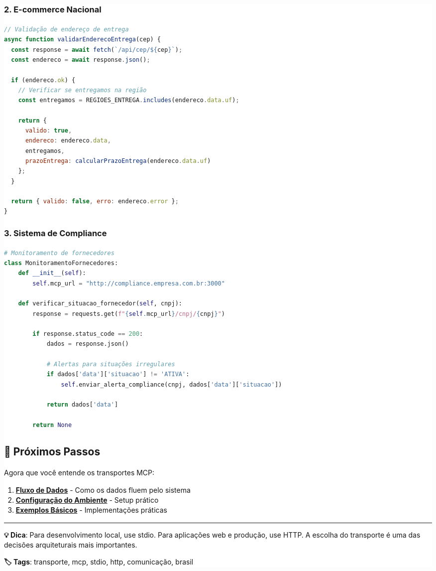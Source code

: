 ### 2. **E-commerce Nacional**

```javascript
// Validação de endereço de entrega
async function validarEnderecoEntrega(cep) {
  const response = await fetch(`/api/cep/${cep}`);
  const endereco = await response.json();
  
  if (endereco.ok) {
    // Verificar se entregamos na região
    const entregamos = REGIOES_ENTREGA.includes(endereco.data.uf);
    
    return {
      valido: true,
      endereco: endereco.data,
      entregamos,
      prazoEntrega: calcularPrazoEntrega(endereco.data.uf)
    };
  }
  
  return { valido: false, erro: endereco.error };
}
```

### 3. **Sistema de Compliance**

```python
# Monitoramento de fornecedores
class MonitoramentoFornecedores:
    def __init__(self):
        self.mcp_url = "http://compliance.empresa.com.br:3000"
    
    def verificar_situacao_fornecedor(self, cnpj):
        response = requests.get(f"{self.mcp_url}/cnpj/{cnpj}")
        
        if response.status_code == 200:
            dados = response.json()
            
            # Alertas para situações irregulares
            if dados['data']['situacao'] != 'ATIVA':
                self.enviar_alerta_compliance(cnpj, dados['data']['situacao'])
            
            return dados['data']
        
        return None
```

## 🚀 Próximos Passos

Agora que você entende os transportes MCP:

1. **[Fluxo de Dados](fluxo-dados.md)** - Como os dados fluem pelo sistema
2. **[Configuração do Ambiente](../desenvolvimento/configuracao-ambiente.md)** - Setup prático
3. **[Exemplos Básicos](../exemplos/basicos/)** - Implementações práticas

---

**💡 Dica**: Para desenvolvimento local, use stdio. Para aplicações web e produção, use HTTP. A escolha do transporte é uma das decisões arquiteturais mais importantes.

**🏷️ Tags**: transporte, mcp, stdio, http, comunicação, brasil